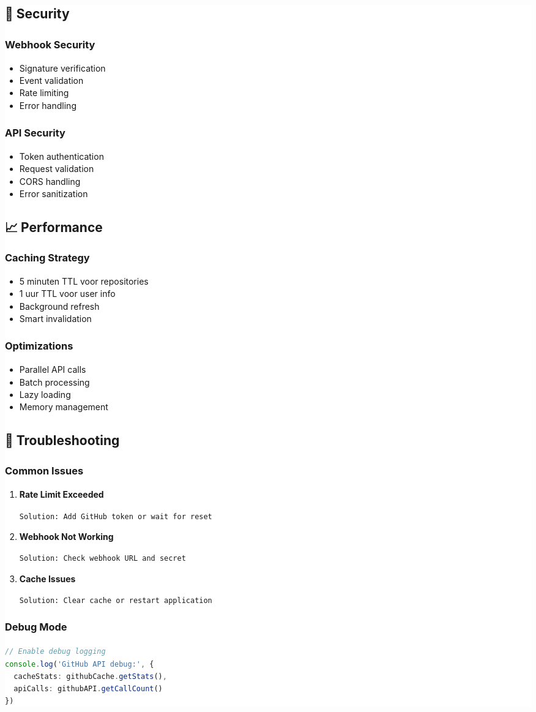 ## 🔐 Security

### **Webhook Security**
- Signature verification
- Event validation
- Rate limiting
- Error handling

### **API Security**
- Token authentication
- Request validation
- CORS handling
- Error sanitization

## 📈 Performance

### **Caching Strategy**
- 5 minuten TTL voor repositories
- 1 uur TTL voor user info
- Background refresh
- Smart invalidation

### **Optimizations**
- Parallel API calls
- Batch processing
- Lazy loading
- Memory management

## 🐛 Troubleshooting

### **Common Issues**

1. **Rate Limit Exceeded**
   ```
   Solution: Add GitHub token or wait for reset
   ```

2. **Webhook Not Working**
   ```
   Solution: Check webhook URL and secret
   ```

3. **Cache Issues**
   ```
   Solution: Clear cache or restart application
   ```

### **Debug Mode**
```typescript
// Enable debug logging
console.log('GitHub API debug:', {
  cacheStats: githubCache.getStats(),
  apiCalls: githubAPI.getCallCount()
})
```

